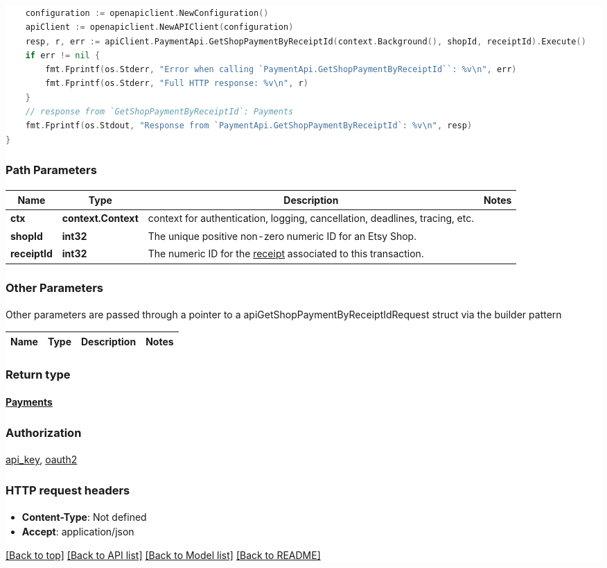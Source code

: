 ```go
    configuration := openapiclient.NewConfiguration()
    apiClient := openapiclient.NewAPIClient(configuration)
    resp, r, err := apiClient.PaymentApi.GetShopPaymentByReceiptId(context.Background(), shopId, receiptId).Execute()
    if err != nil {
        fmt.Fprintf(os.Stderr, "Error when calling `PaymentApi.GetShopPaymentByReceiptId``: %v\n", err)
        fmt.Fprintf(os.Stderr, "Full HTTP response: %v\n", r)
    }
    // response from `GetShopPaymentByReceiptId`: Payments
    fmt.Fprintf(os.Stdout, "Response from `PaymentApi.GetShopPaymentByReceiptId`: %v\n", resp)
}
```

### Path Parameters


Name | Type | Description  | Notes
------------- | ------------- | ------------- | -------------
**ctx** | **context.Context** | context for authentication, logging, cancellation, deadlines, tracing, etc.
**shopId** | **int32** | The unique positive non-zero numeric ID for an Etsy Shop. | 
**receiptId** | **int32** | The numeric ID for the [receipt](/documentation/reference#tag/Shop-Receipt) associated to this transaction. | 

### Other Parameters

Other parameters are passed through a pointer to a apiGetShopPaymentByReceiptIdRequest struct via the builder pattern


Name | Type | Description  | Notes
------------- | ------------- | ------------- | -------------



### Return type

[**Payments**](Payments.md)

### Authorization

[api_key](../README.md#api_key), [oauth2](../README.md#oauth2)

### HTTP request headers

- **Content-Type**: Not defined
- **Accept**: application/json

[[Back to top]](#) [[Back to API list]](../README.md#documentation-for-api-endpoints)
[[Back to Model list]](../README.md#documentation-for-models)
[[Back to README]](../README.md)

